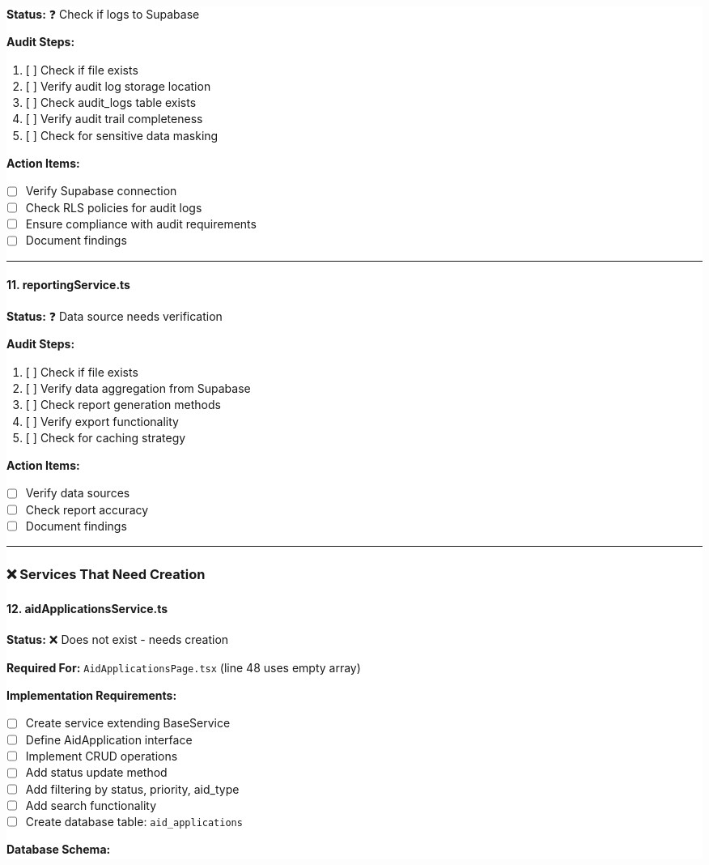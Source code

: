 **Status:** ❓ Check if logs to Supabase

**Audit Steps:**

1. [ ] Check if file exists
2. [ ] Verify audit log storage location
3. [ ] Check audit_logs table exists
4. [ ] Verify audit trail completeness
5. [ ] Check for sensitive data masking

**Action Items:**

- [ ] Verify Supabase connection
- [ ] Check RLS policies for audit logs
- [ ] Ensure compliance with audit requirements
- [ ] Document findings

---

#### 11. reportingService.ts

**Status:** ❓ Data source needs verification

**Audit Steps:**

1. [ ] Check if file exists
2. [ ] Verify data aggregation from Supabase
3. [ ] Check report generation methods
4. [ ] Verify export functionality
5. [ ] Check for caching strategy

**Action Items:**

- [ ] Verify data sources
- [ ] Check report accuracy
- [ ] Document findings

---

### ❌ Services That Need Creation

#### 12. aidApplicationsService.ts

**Status:** ❌ Does not exist - needs creation

**Required For:** `AidApplicationsPage.tsx` (line 48 uses empty array)

**Implementation Requirements:**

- [ ] Create service extending BaseService
- [ ] Define AidApplication interface
- [ ] Implement CRUD operations
- [ ] Add status update method
- [ ] Add filtering by status, priority, aid_type
- [ ] Add search functionality
- [ ] Create database table: `aid_applications`

**Database Schema:**
